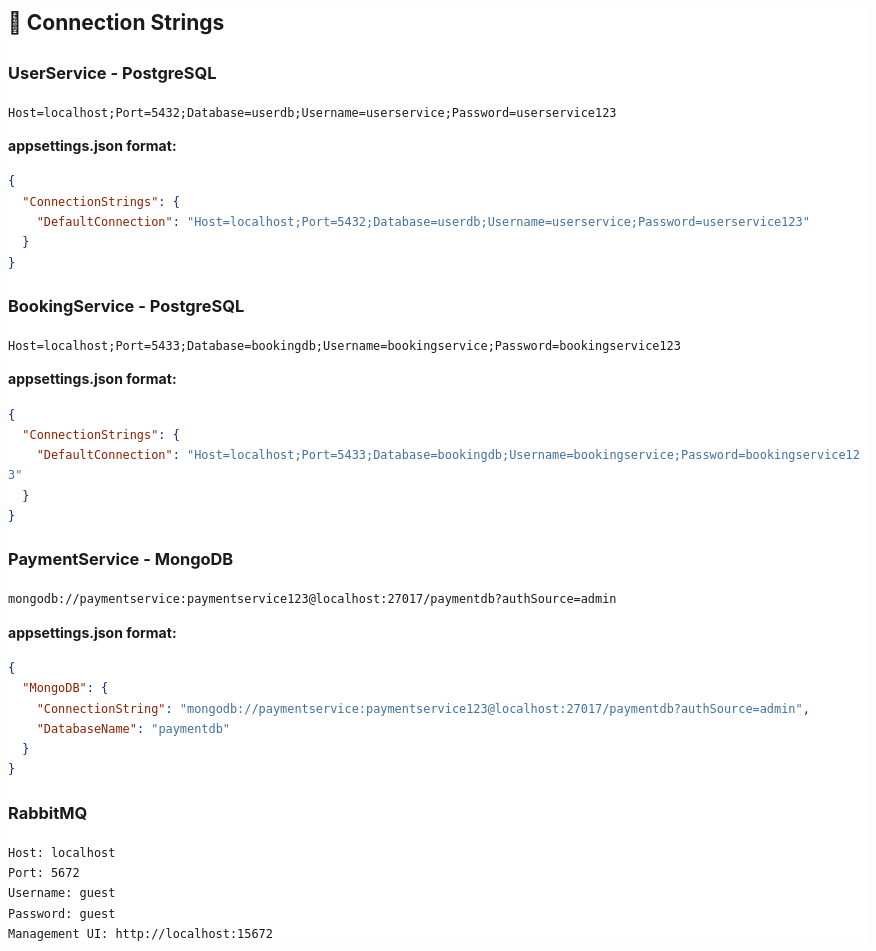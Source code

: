 ## 🔌 Connection Strings

### UserService - PostgreSQL
```
Host=localhost;Port=5432;Database=userdb;Username=userservice;Password=userservice123
```

**appsettings.json format:**
```json
{
  "ConnectionStrings": {
    "DefaultConnection": "Host=localhost;Port=5432;Database=userdb;Username=userservice;Password=userservice123"
  }
}
```

### BookingService - PostgreSQL
```
Host=localhost;Port=5433;Database=bookingdb;Username=bookingservice;Password=bookingservice123
```

**appsettings.json format:**
```json
{
  "ConnectionStrings": {
    "DefaultConnection": "Host=localhost;Port=5433;Database=bookingdb;Username=bookingservice;Password=bookingservice123"
  }
}
```

### PaymentService - MongoDB
```
mongodb://paymentservice:paymentservice123@localhost:27017/paymentdb?authSource=admin
```

**appsettings.json format:**
```json
{
  "MongoDB": {
    "ConnectionString": "mongodb://paymentservice:paymentservice123@localhost:27017/paymentdb?authSource=admin",
    "DatabaseName": "paymentdb"
  }
}
```

### RabbitMQ
```
Host: localhost
Port: 5672
Username: guest
Password: guest
Management UI: http://localhost:15672
```
